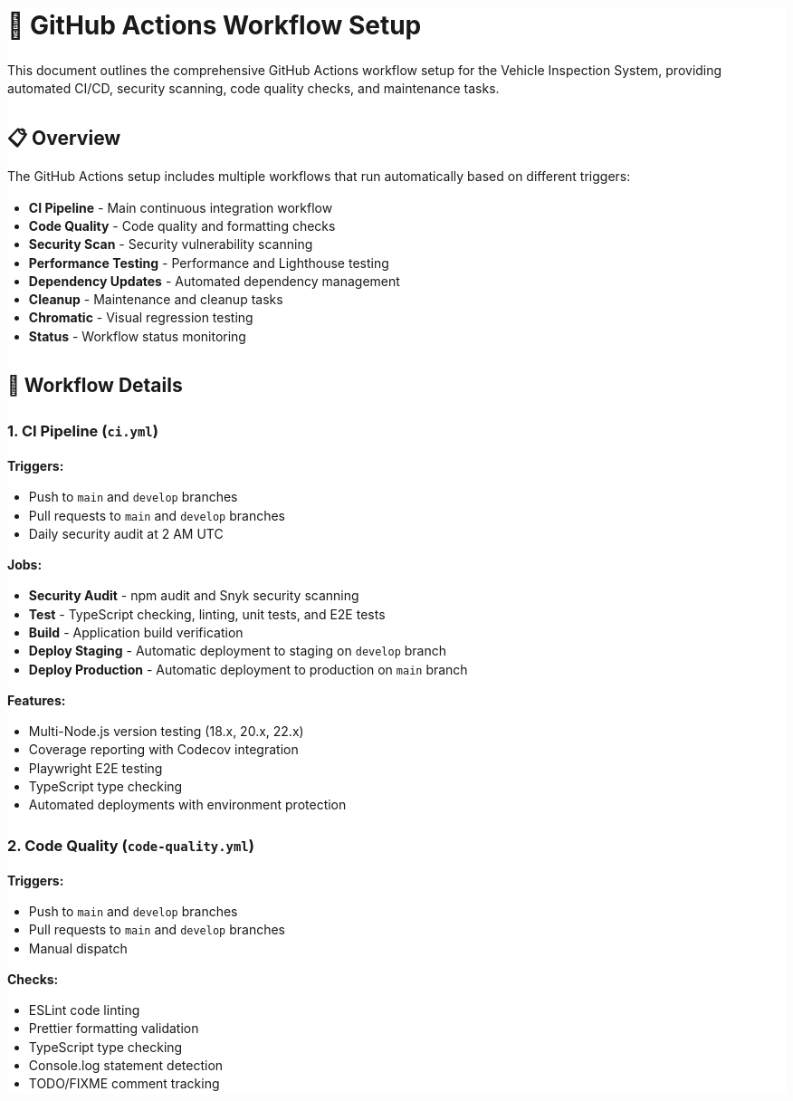 # 🚀 GitHub Actions Workflow Setup

This document outlines the comprehensive GitHub Actions workflow setup for the Vehicle Inspection System, providing automated CI/CD, security scanning, code quality checks, and maintenance tasks.

## 📋 Overview

The GitHub Actions setup includes multiple workflows that run automatically based on different triggers:

- **CI Pipeline** - Main continuous integration workflow
- **Code Quality** - Code quality and formatting checks
- **Security Scan** - Security vulnerability scanning
- **Performance Testing** - Performance and Lighthouse testing
- **Dependency Updates** - Automated dependency management
- **Cleanup** - Maintenance and cleanup tasks
- **Chromatic** - Visual regression testing
- **Status** - Workflow status monitoring

## 🔧 Workflow Details

### 1. CI Pipeline (`ci.yml`)

**Triggers:**
- Push to `main` and `develop` branches
- Pull requests to `main` and `develop` branches
- Daily security audit at 2 AM UTC

**Jobs:**
- **Security Audit** - npm audit and Snyk security scanning
- **Test** - TypeScript checking, linting, unit tests, and E2E tests
- **Build** - Application build verification
- **Deploy Staging** - Automatic deployment to staging on `develop` branch
- **Deploy Production** - Automatic deployment to production on `main` branch

**Features:**
- Multi-Node.js version testing (18.x, 20.x, 22.x)
- Coverage reporting with Codecov integration
- Playwright E2E testing
- TypeScript type checking
- Automated deployments with environment protection

### 2. Code Quality (`code-quality.yml`)

**Triggers:**
- Push to `main` and `develop` branches
- Pull requests to `main` and `develop` branches
- Manual dispatch

**Checks:**
- ESLint code linting
- Prettier formatting validation
- TypeScript type checking
- Console.log statement detection
- TODO/FIXME comment tracking
